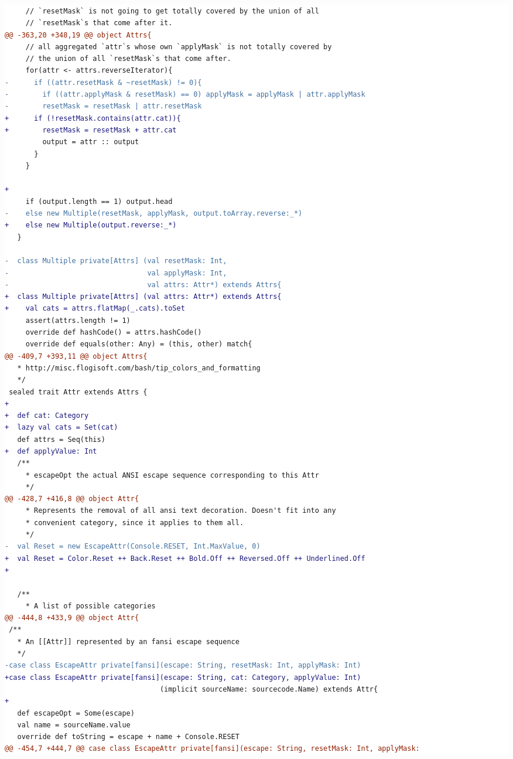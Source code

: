 ```diff
     // `resetMask` is not going to get totally covered by the union of all
     // `resetMask`s that come after it.
@@ -363,20 +348,19 @@ object Attrs{
     // all aggregated `attr`s whose own `applyMask` is not totally covered by
     // the union of all `resetMask`s that come after.
     for(attr <- attrs.reverseIterator){
-      if ((attr.resetMask & ~resetMask) != 0){
-        if ((attr.applyMask & resetMask) == 0) applyMask = applyMask | attr.applyMask
-        resetMask = resetMask | attr.resetMask
+      if (!resetMask.contains(attr.cat)){
+        resetMask = resetMask + attr.cat
         output = attr :: output
       }
     }

+
     if (output.length == 1) output.head
-    else new Multiple(resetMask, applyMask, output.toArray.reverse:_*)
+    else new Multiple(output.reverse:_*)
   }

-  class Multiple private[Attrs] (val resetMask: Int,
-                                 val applyMask: Int,
-                                 val attrs: Attr*) extends Attrs{
+  class Multiple private[Attrs] (val attrs: Attr*) extends Attrs{
+    val cats = attrs.flatMap(_.cats).toSet
     assert(attrs.length != 1)
     override def hashCode() = attrs.hashCode()
     override def equals(other: Any) = (this, other) match{
@@ -409,7 +393,11 @@ object Attrs{
   * http://misc.flogisoft.com/bash/tip_colors_and_formatting
   */
 sealed trait Attr extends Attrs {
+
+  def cat: Category
+  lazy val cats = Set(cat)
   def attrs = Seq(this)
+  def applyValue: Int
   /**
     * escapeOpt the actual ANSI escape sequence corresponding to this Attr
     */
@@ -428,7 +416,8 @@ object Attr{
     * Represents the removal of all ansi text decoration. Doesn't fit into any
     * convenient category, since it applies to them all.
     */
-  val Reset = new EscapeAttr(Console.RESET, Int.MaxValue, 0)
+  val Reset = Color.Reset ++ Back.Reset ++ Bold.Off ++ Reversed.Off ++ Underlined.Off
+

   /**
     * A list of possible categories
@@ -444,8 +433,9 @@ object Attr{
 /**
   * An [[Attr]] represented by an fansi escape sequence
   */
-case class EscapeAttr private[fansi](escape: String, resetMask: Int, applyMask: Int)
+case class EscapeAttr private[fansi](escape: String, cat: Category, applyValue: Int)
                                     (implicit sourceName: sourcecode.Name) extends Attr{
+
   def escapeOpt = Some(escape)
   val name = sourceName.value
   override def toString = escape + name + Console.RESET
@@ -454,7 +444,7 @@ case class EscapeAttr private[fansi](escape: String, resetMask: Int, applyMask:
```

[Persistent Data Structure]: https://en.wikipedia.org/wiki/Persistent_data_structure
[Rope]: https://en.wikipedia.org/wiki/Rope_(data_structure)